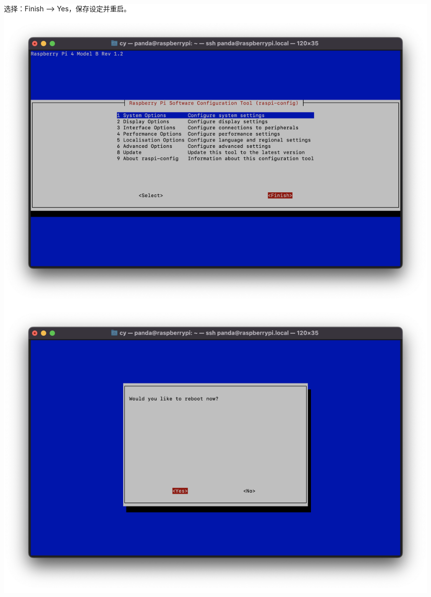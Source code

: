 选择：Finish --> Yes，保存设定并重启。

![raspi_config_finish](/images/2022-04-30-raspberr_pi_os/raspi_config_finish.png)

![raspi_config_reboot](/images/2022-04-30-raspberr_pi_os/raspi_config_reboot.png)
